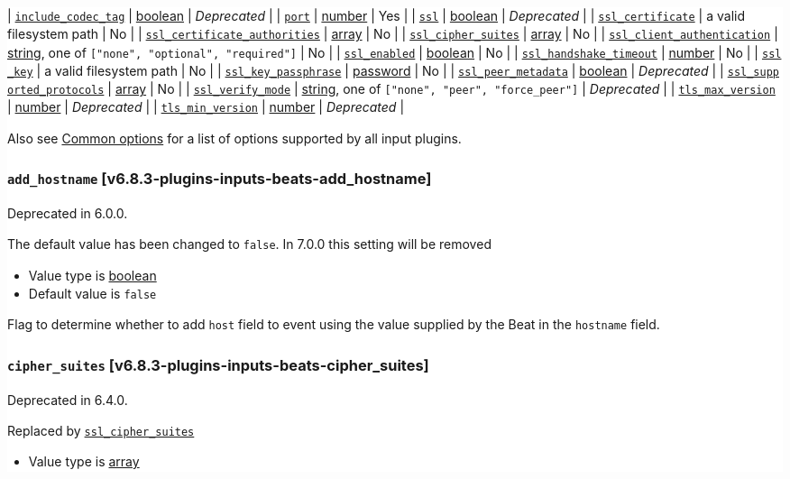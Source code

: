 | [`include_codec_tag`](v6-8-3-plugins-inputs-beats.md#v6.8.3-plugins-inputs-beats-include_codec_tag) | [boolean](/lsr/value-types.md#boolean) | *Deprecated* |
| [`port`](v6-8-3-plugins-inputs-beats.md#v6.8.3-plugins-inputs-beats-port) | [number](/lsr/value-types.md#number) | Yes |
| [`ssl`](v6-8-3-plugins-inputs-beats.md#v6.8.3-plugins-inputs-beats-ssl) | [boolean](/lsr/value-types.md#boolean) | *Deprecated* |
| [`ssl_certificate`](v6-8-3-plugins-inputs-beats.md#v6.8.3-plugins-inputs-beats-ssl_certificate) | a valid filesystem path | No |
| [`ssl_certificate_authorities`](v6-8-3-plugins-inputs-beats.md#v6.8.3-plugins-inputs-beats-ssl_certificate_authorities) | [array](/lsr/value-types.md#array) | No |
| [`ssl_cipher_suites`](v6-8-3-plugins-inputs-beats.md#v6.8.3-plugins-inputs-beats-ssl_cipher_suites) | [array](/lsr/value-types.md#array) | No |
| [`ssl_client_authentication`](v6-8-3-plugins-inputs-beats.md#v6.8.3-plugins-inputs-beats-ssl_client_authentication) | [string](/lsr/value-types.md#string), one of `["none", "optional", "required"]` | No |
| [`ssl_enabled`](v6-8-3-plugins-inputs-beats.md#v6.8.3-plugins-inputs-beats-ssl_enabled) | [boolean](/lsr/value-types.md#boolean) | No |
| [`ssl_handshake_timeout`](v6-8-3-plugins-inputs-beats.md#v6.8.3-plugins-inputs-beats-ssl_handshake_timeout) | [number](/lsr/value-types.md#number) | No |
| [`ssl_key`](v6-8-3-plugins-inputs-beats.md#v6.8.3-plugins-inputs-beats-ssl_key) | a valid filesystem path | No |
| [`ssl_key_passphrase`](v6-8-3-plugins-inputs-beats.md#v6.8.3-plugins-inputs-beats-ssl_key_passphrase) | [password](/lsr/value-types.md#password) | No |
| [`ssl_peer_metadata`](v6-8-3-plugins-inputs-beats.md#v6.8.3-plugins-inputs-beats-ssl_peer_metadata) | [boolean](/lsr/value-types.md#boolean) | *Deprecated* |
| [`ssl_supported_protocols`](v6-8-3-plugins-inputs-beats.md#v6.8.3-plugins-inputs-beats-ssl_supported_protocols) | [array](/lsr/value-types.md#array) | No |
| [`ssl_verify_mode`](v6-8-3-plugins-inputs-beats.md#v6.8.3-plugins-inputs-beats-ssl_verify_mode) | [string](/lsr/value-types.md#string), one of `["none", "peer", "force_peer"]` | *Deprecated* |
| [`tls_max_version`](v6-8-3-plugins-inputs-beats.md#v6.8.3-plugins-inputs-beats-tls_max_version) | [number](/lsr/value-types.md#number) | *Deprecated* |
| [`tls_min_version`](v6-8-3-plugins-inputs-beats.md#v6.8.3-plugins-inputs-beats-tls_min_version) | [number](/lsr/value-types.md#number) | *Deprecated* |

Also see [Common options](v6-8-3-plugins-inputs-beats.md#v6.8.3-plugins-inputs-beats-common-options) for a list of options supported by all input plugins.

### `add_hostname` [v6.8.3-plugins-inputs-beats-add_hostname]

Deprecated in 6.0.0.

The default value has been changed to `false`. In 7.0.0 this setting will be removed

* Value type is [boolean](/lsr/value-types.md#boolean)
* Default value is `false`

Flag to determine whether to add `host` field to event using the value supplied by the Beat in the `hostname` field.

### `cipher_suites` [v6.8.3-plugins-inputs-beats-cipher_suites]

Deprecated in 6.4.0.

Replaced by [`ssl_cipher_suites`](v6-8-3-plugins-inputs-beats.md#v6.8.3-plugins-inputs-beats-ssl_cipher_suites)

* Value type is [array](/lsr/value-types.md#array)
